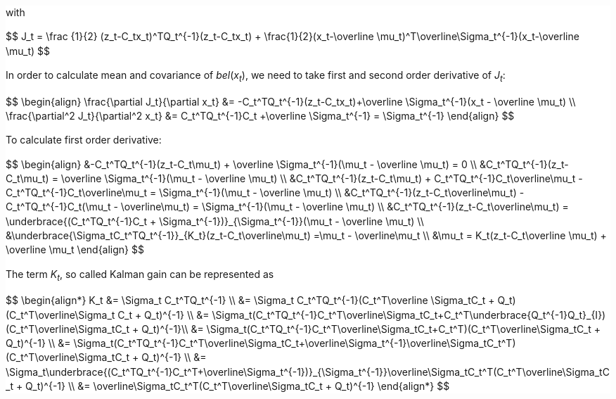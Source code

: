 with

<div>
$$
J_t = \frac {1}{2} (z_t-C_tx_t)^TQ_t^{-1}(z_t-C_tx_t) + \frac{1}{2}(x_t-\overline \mu_t)^T\overline\Sigma_t^{-1}(x_t-\overline \mu_t)
$$
</div>

In order to calculate mean and covariance of $bel(x_t)$, we need to take first and second order derivative of $J_t$:

<div>
$$
\begin{align}
\frac{\partial J_t}{\partial x_t} &= -C_t^TQ_t^{-1}(z_t-C_tx_t)+\overline \Sigma_t^{-1}(x_t - \overline \mu_t) \\
\frac{\partial^2 J_t}{\partial^2 x_t} &= C_t^TQ_t^{-1}C_t +\overline \Sigma_t^{-1} = \Sigma_t^{-1}
\end{align}
$$
</div>

To calculate first order derivative:

<div>
$$
\begin{align}
&-C_t^TQ_t^{-1}(z_t-C_t\mu_t) + \overline \Sigma_t^{-1}(\mu_t - \overline \mu_t) = 0 \\
&C_t^TQ_t^{-1}(z_t-C_t\mu_t) = \overline \Sigma_t^{-1}(\mu_t - \overline \mu_t) \\
&C_t^TQ_t^{-1}(z_t-C_t\mu_t) + C_t^TQ_t^{-1}C_t\overline\mu_t - C_t^TQ_t^{-1}C_t\overline\mu_t = \Sigma_t^{-1}(\mu_t - \overline \mu_t) \\
&C_t^TQ_t^{-1}(z_t-C_t\overline\mu_t) - C_t^TQ_t^{-1}C_t(\mu_t - \overline\mu_t) = \Sigma_t^{-1}(\mu_t - \overline \mu_t) \\
&C_t^TQ_t^{-1}(z_t-C_t\overline\mu_t) = \underbrace{(C_t^TQ_t^{-1}C_t + \Sigma_t^{-1})}_{\Sigma_t^{-1}}(\mu_t - \overline \mu_t) \\
&\underbrace{\Sigma_tC_t^TQ_t^{-1}}_{K_t}(z_t-C_t\overline\mu_t) =\mu_t - \overline\mu_t \\
&\mu_t = K_t(z_t-C_t\overline \mu_t) + \overline \mu_t
\end{align}
$$
</div>

The term $K_t$, so called Kalman gain can be represented as

<div>
$$
\begin{align*}
K_t &= \Sigma_t C_t^TQ_t^{-1} \\
&= \Sigma_t C_t^TQ_t^{-1}(C_t^T\overline \Sigma_tC_t + Q_t)(C_t^T\overline\Sigma_t C_t +  Q_t)^{-1} \\
&= \Sigma_t(C_t^TQ_t^{-1}C_t^T\overline\Sigma_tC_t+C_t^T\underbrace{Q_t^{-1}Q_t}_{I})(C_t^T\overline\Sigma_tC_t +  Q_t)^{-1}\\
&= \Sigma_t(C_t^TQ_t^{-1}C_t^T\overline\Sigma_tC_t+C_t^T)(C_t^T\overline\Sigma_tC_t +  Q_t)^{-1} \\
&= \Sigma_t(C_t^TQ_t^{-1}C_t^T\overline\Sigma_tC_t+\overline\Sigma_t^{-1}\overline\Sigma_tC_t^T)(C_t^T\overline\Sigma_tC_t +  Q_t)^{-1} \\
&= \Sigma_t\underbrace{(C_t^TQ_t^{-1}C_t^T+\overline\Sigma_t^{-1})}_{\Sigma_t^{-1}}\overline\Sigma_tC_t^T(C_t^T\overline\Sigma_tC_t +  Q_t)^{-1} \\
&= \overline\Sigma_tC_t^T(C_t^T\overline\Sigma_tC_t +  Q_t)^{-1}
\end{align*}
$$
</div>
